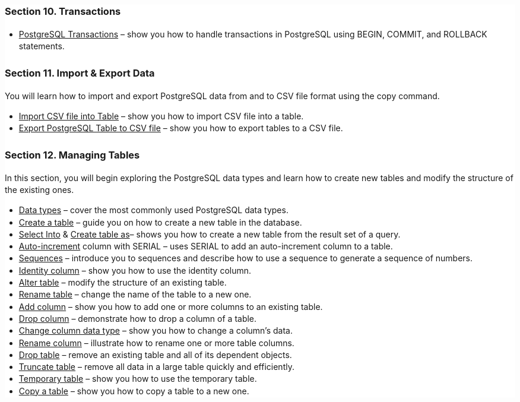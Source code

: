 ### Section 10\. Transactions

- [PostgreSQL Transactions](./postgresql-tutorial/postgresql-transaction/) – show you how to handle transactions in PostgreSQL using BEGIN, COMMIT, and ROLLBACK statements.

### Section 11\. Import \& Export Data

You will learn how to import and export PostgreSQL data from and to CSV file format using the copy command.

- [Import CSV file into Table](./postgresql-tutorial/import-csv-file-into-posgresql-table/) – show you how to import CSV file into a table.
- [Export PostgreSQL Table to CSV file](./postgresql-tutorial/export-postgresql-table-to-csv-file/) – show you how to export tables to a CSV file.

### Section 12\. Managing Tables

In this section, you will begin exploring the PostgreSQL data types and learn how to create new tables and modify the structure of the existing ones.

- [Data types](./postgresql-tutorial/postgresql-data-types/ 'PostgreSQL Data Types') – cover the most commonly used PostgreSQL data types.
- [Create a table](./postgresql-tutorial/postgresql-create-table/ 'PostgreSQL CREATE TABLE') – guide you on how to create a new table in the database.
- [Select Into](./postgresql-tutorial/postgresql-select-into/) \& [Create table as](./postgresql-tutorial/postgresql-create-table-as/)– shows you how to create a new table from the result set of a query.
- [Auto\-increment](./postgresql-tutorial/postgresql-serial/) column with SERIAL – uses SERIAL to add an auto\-increment column to a table.
- [Sequences](./postgresql-tutorial/postgresql-sequences/) – introduce you to sequences and describe how to use a sequence to generate a sequence of numbers.
- [Identity column](./postgresql-tutorial/postgresql-identity-column/) – show you how to use the identity column.
- [Alter table](./postgresql-tutorial/postgresql-alter-table/ 'PostgreSQL ALTER TABLE') – modify the structure of an existing table.
- [Rename table](./postgresql-tutorial/postgresql-rename-table/) – change the name of the table to a new one.
- [Add column](./postgresql-tutorial/postgresql-add-column/) – show you how to add one or more columns to an existing table.
- [Drop column](./postgresql-tutorial/postgresql-drop-column/) – demonstrate how to drop a column of a table.
- [Change column data type](./postgresql-tutorial/postgresql-change-column-type/) – show you how to change a column’s data.
- [Rename column](./postgresql-tutorial/postgresql-rename-column/) – illustrate how to rename one or more table columns.
- [Drop table](./postgresql-tutorial/postgresql-drop-table/ 'PostgreSQL DROP TABLE') – remove an existing table and all of its dependent objects.
- [Truncate table](./postgresql-tutorial/postgresql-truncate-table/ 'PostgreSQL TRUNCATE TABLE') – remove all data in a large table quickly and efficiently.
- [Temporary table](./postgresql-tutorial/postgresql-temporary-table/) – show you how to use the temporary table.
- [Copy a table](./postgresql-tutorial/postgresql-copy-table/) – show you how to copy a table to a new one.
